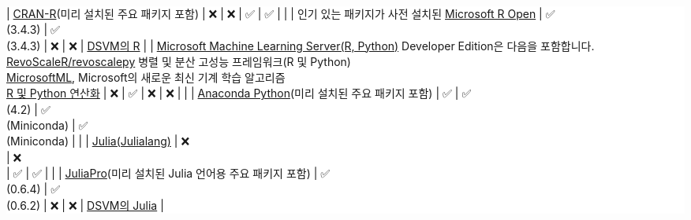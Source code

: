 | [CRAN-R](https://cran.r-project.org/)(미리 설치된 주요 패키지 포함)                                                     |                                                                         <span class='red-x'>&#10060;</span>                                                                        |                                                       <span class='red-x'>&#10060;</span>                                                      |                                                                         <span class='green-check'>&#9989;</span>                                                                        |                                                       <span class='green-check'>&#9989;</span>                                                      |                                                                                       |
| 인기 있는 패키지가 사전 설치된 [Microsoft R Open](https://mran.microsoft.com/open/)                                                     |                                                                         <span class='green-check'>&#9989;</span></br> (3.4.3)                                                                        |                                                       <span class='green-check'>&#9989;</span></br> (3.4.3)                                                      |                                                                         <span class='red-x'>&#10060;</span>                                                                        |                                                       <span class='red-x'>&#10060;</span>                                                      |                                            [DSVM의 R](./dsvm-tools-languages.md#r)                                           |
| [Microsoft Machine Learning Server(R, Python)](https://docs.microsoft.com/machine-learning-server/) Developer Edition은 다음을 포함합니다. <br/>[RevoScaleR/revoscalepy](https://docs.microsoft.com/machine-learning-server/r/concept-what-is-revoscaler) 병렬 및 분산 고성능 프레임워크(R 및 Python) <br/>[MicrosoftML](https://docs.microsoft.com/machine-learning-server/r/concept-what-is-the-microsoftml-package), Microsoft의 새로운 최신 기계 학습 알고리즘 <br />[R 및 Python 연산화](https://docs.microsoft.com/machine-learning-server/what-is-operationalization)   |                                                                        <span class='red-x'>&#10060;</span>                                                                        |                                                             <span class='green-check'>&#9989;</span>                                                             |                                                                        <span class='red-x'>&#10060;</span>                                                                        |                                                             <span class='red-x'>&#10060;</span>                                                             |                                                                                                                             |
| [Anaconda Python](https://www.continuum.io/)(미리 설치된 주요 패키지 포함)                                                |                                                                               <span class='green-check'>&#9989;</span>                                                                                            |                                                        <span class='green-check'>&#9989;</span></br> (4.2)                                                       |                                                                               <span class='green-check'>&#9989;</span><br/> (Miniconda)                                                        |                                                        <span class='green-check'>&#9989;</span></br> (Miniconda)                                                |                                                                                                                             |
| [Julia(Julialang)](https://julialang.org/)                        |                                                                        <span class='red-x'>&#10060;</span> </br>                                                                         |                                                       <span class='red-x'>&#10060;</span></br>                                                      |                                                                        <span class='green-check'>&#9989;</span>                                                                                           |                                                       <span class='green-check'>&#9989;</span>                                                      |                                                                                           |
| [JuliaPro](https://juliacomputing.com/products/juliapro.html)(미리 설치된 Julia 언어용 주요 패키지 포함)                        |                                                                        <span class='green-check'>&#9989;</span> </br> (0.6.4)                                                                        |                                                       <span class='green-check'>&#9989;</span></br> (0.6.2)                                                      |                                                                        <span class='red-x'>&#10060;</span>                                                                                           |                                                       <span class='red-x'>&#10060;</span>                                                      |                                        [DSVM의 Julia](./dsvm-tools-languages.md#julia)                                                   |